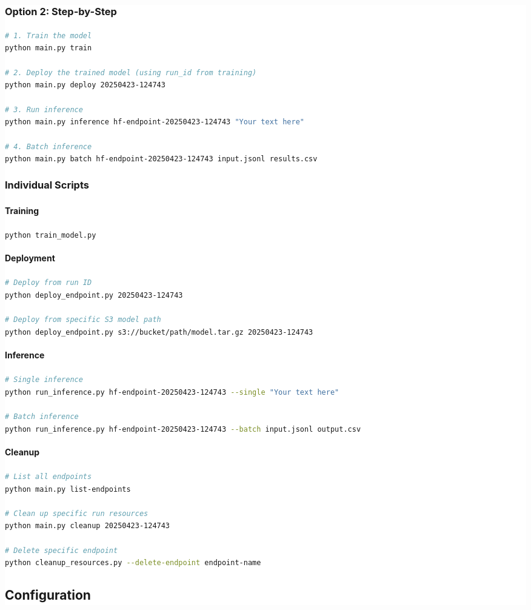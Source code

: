 ### Option 2: Step-by-Step
```bash
# 1. Train the model
python main.py train

# 2. Deploy the trained model (using run_id from training)
python main.py deploy 20250423-124743

# 3. Run inference
python main.py inference hf-endpoint-20250423-124743 "Your text here"

# 4. Batch inference
python main.py batch hf-endpoint-20250423-124743 input.jsonl results.csv
```

### Individual Scripts

#### Training
```bash
python train_model.py
```

#### Deployment
```bash
# Deploy from run ID
python deploy_endpoint.py 20250423-124743

# Deploy from specific S3 model path
python deploy_endpoint.py s3://bucket/path/model.tar.gz 20250423-124743
```

#### Inference
```bash
# Single inference
python run_inference.py hf-endpoint-20250423-124743 --single "Your text here"

# Batch inference
python run_inference.py hf-endpoint-20250423-124743 --batch input.jsonl output.csv
```

#### Cleanup
```bash
# List all endpoints
python main.py list-endpoints

# Clean up specific run resources
python main.py cleanup 20250423-124743

# Delete specific endpoint
python cleanup_resources.py --delete-endpoint endpoint-name
```

## Configuration
